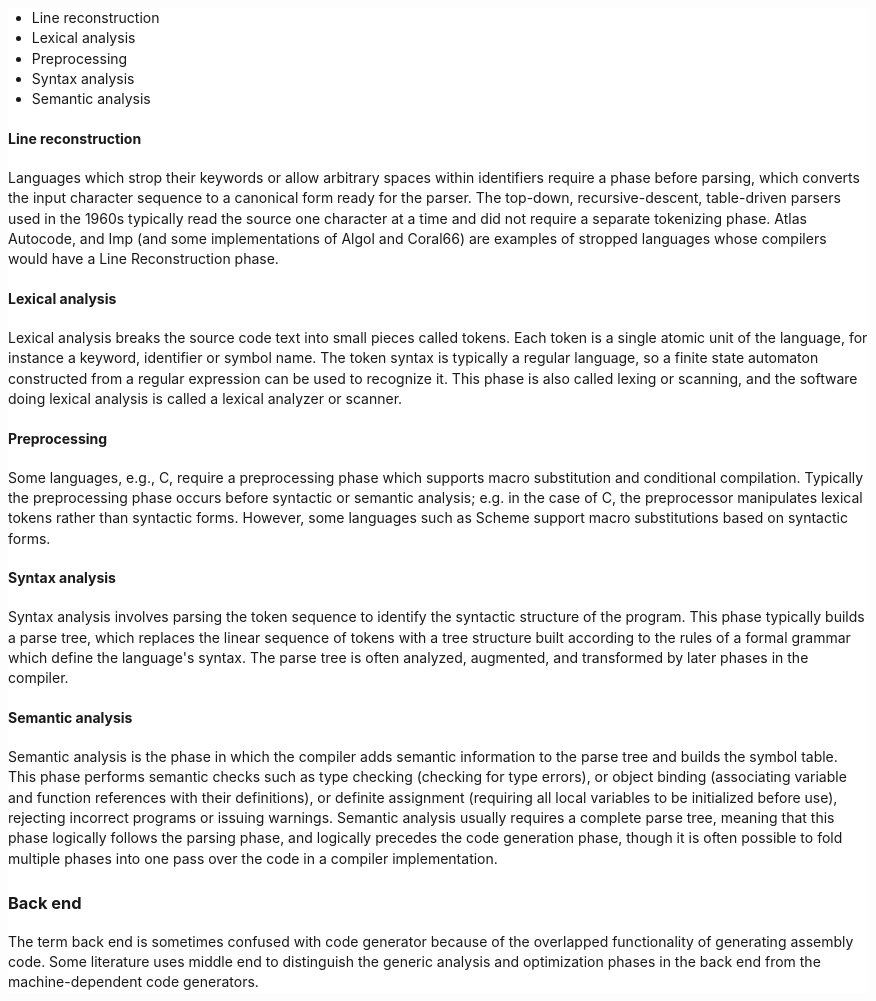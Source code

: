   * Line reconstruction
  * Lexical analysis
  * Preprocessing
  * Syntax analysis
  * Semantic analysis

#### Line reconstruction ####

Languages which strop their keywords or allow arbitrary spaces within identifiers require a phase before parsing, which converts the input character sequence to a canonical form ready for the parser. The top-down, recursive-descent, table-driven parsers used in the 1960s typically read the source one character at a time and did not require a separate tokenizing phase. Atlas Autocode, and Imp (and some implementations of Algol and Coral66) are examples of stropped languages whose compilers would have a Line Reconstruction phase.

#### Lexical analysis ####

Lexical analysis breaks the source code text into small pieces called tokens. Each token is a single atomic unit of the language, for instance a keyword, identifier or symbol name. The token syntax is typically a regular language, so a finite state automaton constructed from a regular expression can be used to recognize it. This phase is also called lexing or scanning, and the software doing lexical analysis is called a lexical analyzer or scanner.

#### Preprocessing ####

Some languages, e.g., C, require a preprocessing phase which supports macro substitution and conditional compilation. Typically the preprocessing phase occurs before syntactic or semantic analysis; e.g. in the case of C, the preprocessor manipulates lexical tokens rather than syntactic forms. However, some languages such as Scheme support macro substitutions based on syntactic forms.

#### Syntax analysis ####

Syntax analysis involves parsing the token sequence to identify the syntactic structure of the program. This phase typically builds a parse tree, which replaces the linear sequence of tokens with a tree structure built according to the rules of a formal grammar which define the language's syntax. The parse tree is often analyzed, augmented, and transformed by later phases in the compiler.


#### Semantic analysis ####

Semantic analysis is the phase in which the compiler adds semantic information to the parse tree and builds the symbol table. This phase performs semantic checks such as type checking (checking for type errors), or object binding (associating variable and function references with their definitions), or definite assignment (requiring all local variables to be initialized before use), rejecting incorrect programs or issuing warnings. Semantic analysis usually requires a complete parse tree, meaning that this phase logically follows the parsing phase, and logically precedes the code generation phase, though it is often possible to fold multiple phases into one pass over the code in a compiler implementation.

### Back end ###

The term back end is sometimes confused with code generator because of the overlapped functionality of generating assembly code. Some literature uses middle end to distinguish the generic analysis and optimization phases in the back end from the machine-dependent code generators.
